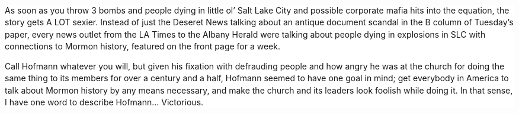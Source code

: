 As soon as you throw 3 bombs and people dying in little ol’ Salt Lake
City and possible corporate mafia hits into the equation, the story gets
A LOT sexier. Instead of just the Deseret News talking about an antique
document scandal in the B column of Tuesday’s paper, every news outlet
from the LA Times to the Albany Herald were talking about people dying
in explosions in SLC with connections to Mormon history, featured on the
front page for a week.

Call Hofmann whatever you will, but given his fixation with defrauding
people and how angry he was at the church for doing the same thing to
its members for over a century and a half, Hofmann seemed to have one
goal in mind; get everybody in America to talk about Mormon history by
any means necessary, and make the church and its leaders look foolish
while doing it. In that sense, I have one word to describe Hofmann…
Victorious.
